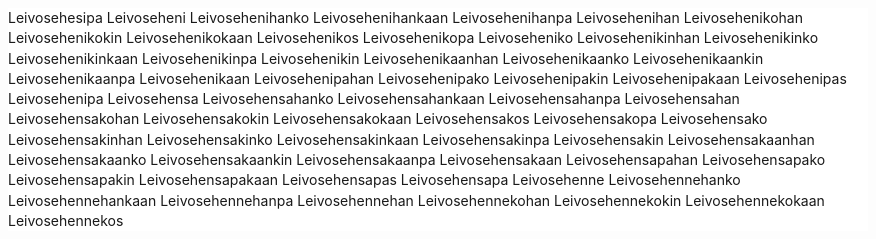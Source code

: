 Leivosehesipa
Leivoseheni
Leivosehenihanko
Leivosehenihankaan
Leivosehenihanpa
Leivosehenihan
Leivosehenikohan
Leivosehenikokin
Leivosehenikokaan
Leivosehenikos
Leivosehenikopa
Leivoseheniko
Leivosehenikinhan
Leivosehenikinko
Leivosehenikinkaan
Leivosehenikinpa
Leivosehenikin
Leivosehenikaanhan
Leivosehenikaanko
Leivosehenikaankin
Leivosehenikaanpa
Leivosehenikaan
Leivosehenipahan
Leivosehenipako
Leivosehenipakin
Leivosehenipakaan
Leivosehenipas
Leivosehenipa
Leivosehensa
Leivosehensahanko
Leivosehensahankaan
Leivosehensahanpa
Leivosehensahan
Leivosehensakohan
Leivosehensakokin
Leivosehensakokaan
Leivosehensakos
Leivosehensakopa
Leivosehensako
Leivosehensakinhan
Leivosehensakinko
Leivosehensakinkaan
Leivosehensakinpa
Leivosehensakin
Leivosehensakaanhan
Leivosehensakaanko
Leivosehensakaankin
Leivosehensakaanpa
Leivosehensakaan
Leivosehensapahan
Leivosehensapako
Leivosehensapakin
Leivosehensapakaan
Leivosehensapas
Leivosehensapa
Leivosehenne
Leivosehennehanko
Leivosehennehankaan
Leivosehennehanpa
Leivosehennehan
Leivosehennekohan
Leivosehennekokin
Leivosehennekokaan
Leivosehennekos